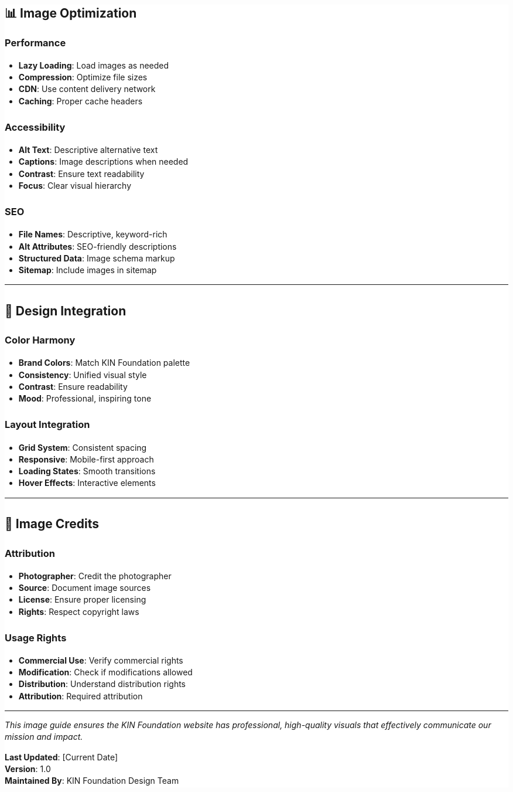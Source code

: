 
## 📊 Image Optimization

### **Performance**
- **Lazy Loading**: Load images as needed
- **Compression**: Optimize file sizes
- **CDN**: Use content delivery network
- **Caching**: Proper cache headers

### **Accessibility**
- **Alt Text**: Descriptive alternative text
- **Captions**: Image descriptions when needed
- **Contrast**: Ensure text readability
- **Focus**: Clear visual hierarchy

### **SEO**
- **File Names**: Descriptive, keyword-rich
- **Alt Attributes**: SEO-friendly descriptions
- **Structured Data**: Image schema markup
- **Sitemap**: Include images in sitemap

---

## 🎨 Design Integration

### **Color Harmony**
- **Brand Colors**: Match KIN Foundation palette
- **Consistency**: Unified visual style
- **Contrast**: Ensure readability
- **Mood**: Professional, inspiring tone

### **Layout Integration**
- **Grid System**: Consistent spacing
- **Responsive**: Mobile-first approach
- **Loading States**: Smooth transitions
- **Hover Effects**: Interactive elements

---

## 📝 Image Credits

### **Attribution**
- **Photographer**: Credit the photographer
- **Source**: Document image sources
- **License**: Ensure proper licensing
- **Rights**: Respect copyright laws

### **Usage Rights**
- **Commercial Use**: Verify commercial rights
- **Modification**: Check if modifications allowed
- **Distribution**: Understand distribution rights
- **Attribution**: Required attribution

---

*This image guide ensures the KIN Foundation website has professional, high-quality visuals that effectively communicate our mission and impact.*

**Last Updated**: [Current Date]  
**Version**: 1.0  
**Maintained By**: KIN Foundation Design Team
